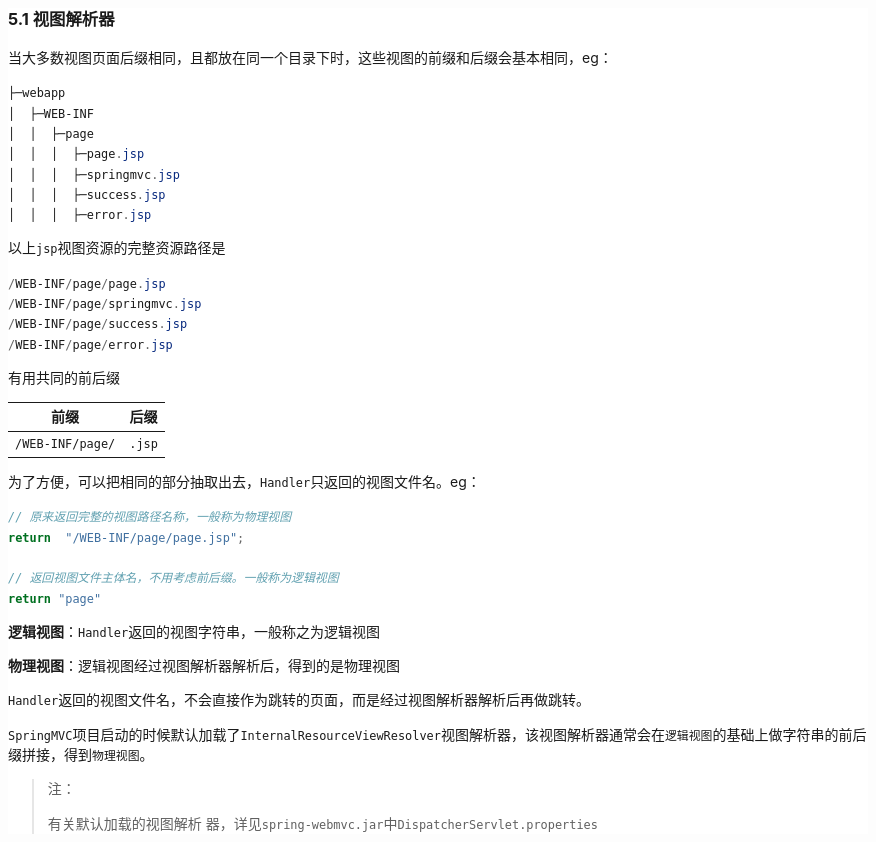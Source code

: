 

### 5.1 视图解析器



当大多数视图页面后缀相同，且都放在同一个目录下时，这些视图的前缀和后缀会基本相同，eg：

```powershell
├─webapp
│  ├─WEB-INF
│  │  ├─page
│  │  │  ├─page.jsp
│  │  │  ├─springmvc.jsp
│  │  │  ├─success.jsp
│  │  │  ├─error.jsp
```

以上`jsp`视图资源的完整资源路径是

```powershell
/WEB-INF/page/page.jsp
/WEB-INF/page/springmvc.jsp
/WEB-INF/page/success.jsp
/WEB-INF/page/error.jsp
```

有用共同的前后缀

| 前缀             | 后缀   |
| ---------------- | ------ |
| `/WEB-INF/page/` | `.jsp` |



为了方便，可以把相同的部分抽取出去，`Handler`只返回的视图文件名。eg：

```java
// 原来返回完整的视图路径名称，一般称为物理视图
return  "/WEB-INF/page/page.jsp";  

// 返回视图文件主体名，不用考虑前后缀。一般称为逻辑视图
return "page"
```



**逻辑视图**：`Handler`返回的视图字符串，一般称之为逻辑视图

**物理视图**：逻辑视图经过视图解析器解析后，得到的是物理视图



`Handler`返回的视图文件名，不会直接作为跳转的页面，而是经过视图解析器解析后再做跳转。

`SpringMVC`项目启动的时候默认加载了`InternalResourceViewResolver`视图解析器，该视图解析器通常会在`逻辑视图`的基础上做字符串的前后缀拼接，得到`物理视图`。



> 注：
>
> 有关默认加载的视图解析 器，详见`spring-webmvc.jar`中`DispatcherServlet.properties`
